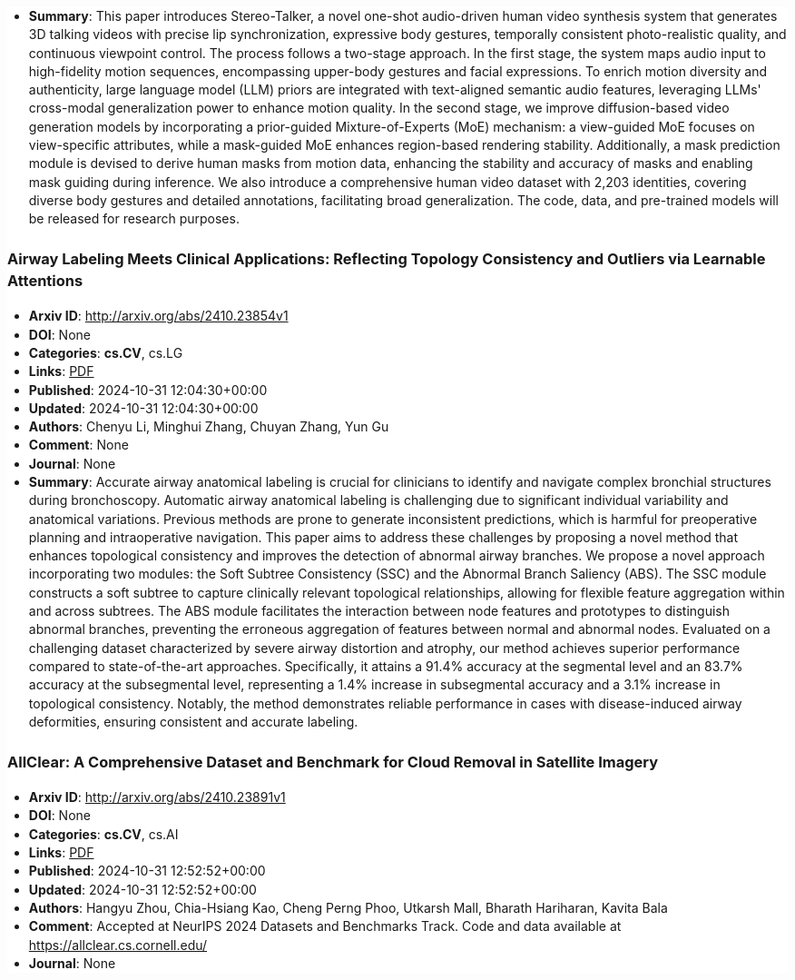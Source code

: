- **Summary**: This paper introduces Stereo-Talker, a novel one-shot audio-driven human video synthesis system that generates 3D talking videos with precise lip synchronization, expressive body gestures, temporally consistent photo-realistic quality, and continuous viewpoint control. The process follows a two-stage approach. In the first stage, the system maps audio input to high-fidelity motion sequences, encompassing upper-body gestures and facial expressions. To enrich motion diversity and authenticity, large language model (LLM) priors are integrated with text-aligned semantic audio features, leveraging LLMs' cross-modal generalization power to enhance motion quality. In the second stage, we improve diffusion-based video generation models by incorporating a prior-guided Mixture-of-Experts (MoE) mechanism: a view-guided MoE focuses on view-specific attributes, while a mask-guided MoE enhances region-based rendering stability. Additionally, a mask prediction module is devised to derive human masks from motion data, enhancing the stability and accuracy of masks and enabling mask guiding during inference. We also introduce a comprehensive human video dataset with 2,203 identities, covering diverse body gestures and detailed annotations, facilitating broad generalization. The code, data, and pre-trained models will be released for research purposes.



### Airway Labeling Meets Clinical Applications: Reflecting Topology Consistency and Outliers via Learnable Attentions
- **Arxiv ID**: http://arxiv.org/abs/2410.23854v1
- **DOI**: None
- **Categories**: **cs.CV**, cs.LG
- **Links**: [PDF](http://arxiv.org/pdf/2410.23854v1)
- **Published**: 2024-10-31 12:04:30+00:00
- **Updated**: 2024-10-31 12:04:30+00:00
- **Authors**: Chenyu Li, Minghui Zhang, Chuyan Zhang, Yun Gu
- **Comment**: None
- **Journal**: None
- **Summary**: Accurate airway anatomical labeling is crucial for clinicians to identify and navigate complex bronchial structures during bronchoscopy. Automatic airway anatomical labeling is challenging due to significant individual variability and anatomical variations. Previous methods are prone to generate inconsistent predictions, which is harmful for preoperative planning and intraoperative navigation. This paper aims to address these challenges by proposing a novel method that enhances topological consistency and improves the detection of abnormal airway branches.   We propose a novel approach incorporating two modules: the Soft Subtree Consistency (SSC) and the Abnormal Branch Saliency (ABS). The SSC module constructs a soft subtree to capture clinically relevant topological relationships, allowing for flexible feature aggregation within and across subtrees. The ABS module facilitates the interaction between node features and prototypes to distinguish abnormal branches, preventing the erroneous aggregation of features between normal and abnormal nodes.   Evaluated on a challenging dataset characterized by severe airway distortion and atrophy, our method achieves superior performance compared to state-of-the-art approaches. Specifically, it attains a 91.4% accuracy at the segmental level and an 83.7% accuracy at the subsegmental level, representing a 1.4% increase in subsegmental accuracy and a 3.1% increase in topological consistency. Notably, the method demonstrates reliable performance in cases with disease-induced airway deformities, ensuring consistent and accurate labeling.



### AllClear: A Comprehensive Dataset and Benchmark for Cloud Removal in Satellite Imagery
- **Arxiv ID**: http://arxiv.org/abs/2410.23891v1
- **DOI**: None
- **Categories**: **cs.CV**, cs.AI
- **Links**: [PDF](http://arxiv.org/pdf/2410.23891v1)
- **Published**: 2024-10-31 12:52:52+00:00
- **Updated**: 2024-10-31 12:52:52+00:00
- **Authors**: Hangyu Zhou, Chia-Hsiang Kao, Cheng Perng Phoo, Utkarsh Mall, Bharath Hariharan, Kavita Bala
- **Comment**: Accepted at NeurIPS 2024 Datasets and Benchmarks Track. Code and data
  available at https://allclear.cs.cornell.edu/
- **Journal**: None